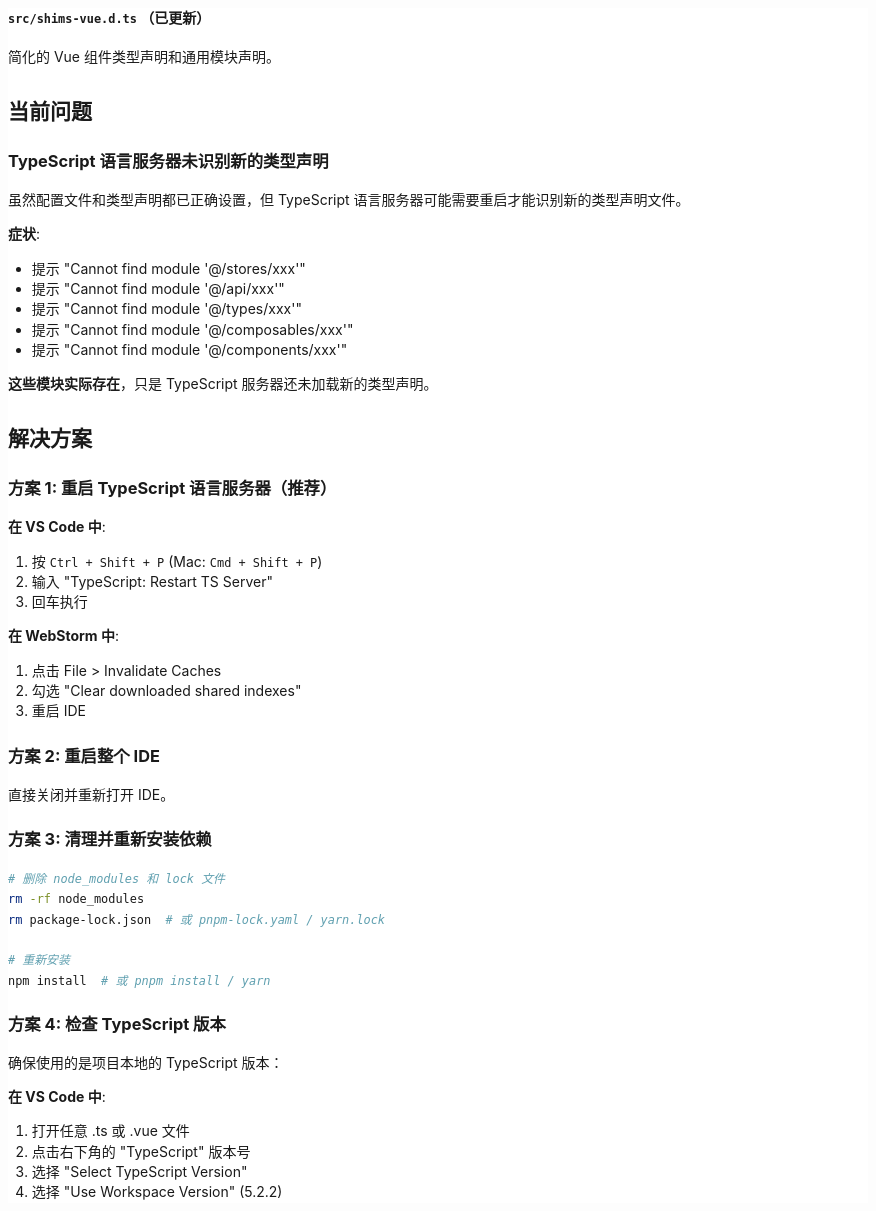 #### `src/shims-vue.d.ts` （已更新）
简化的 Vue 组件类型声明和通用模块声明。

## 当前问题

### TypeScript 语言服务器未识别新的类型声明

虽然配置文件和类型声明都已正确设置，但 TypeScript 语言服务器可能需要重启才能识别新的类型声明文件。

**症状**:
- 提示 "Cannot find module '@/stores/xxx'"
- 提示 "Cannot find module '@/api/xxx'"
- 提示 "Cannot find module '@/types/xxx'"
- 提示 "Cannot find module '@/composables/xxx'"
- 提示 "Cannot find module '@/components/xxx'"

**这些模块实际存在**，只是 TypeScript 服务器还未加载新的类型声明。

## 解决方案

### 方案 1: 重启 TypeScript 语言服务器（推荐）

**在 VS Code 中**:
1. 按 `Ctrl + Shift + P` (Mac: `Cmd + Shift + P`)
2. 输入 "TypeScript: Restart TS Server"
3. 回车执行

**在 WebStorm 中**:
1. 点击 File > Invalidate Caches
2. 勾选 "Clear downloaded shared indexes"
3. 重启 IDE

### 方案 2: 重启整个 IDE

直接关闭并重新打开 IDE。

### 方案 3: 清理并重新安装依赖

```bash
# 删除 node_modules 和 lock 文件
rm -rf node_modules
rm package-lock.json  # 或 pnpm-lock.yaml / yarn.lock

# 重新安装
npm install  # 或 pnpm install / yarn
```

### 方案 4: 检查 TypeScript 版本

确保使用的是项目本地的 TypeScript 版本：

**在 VS Code 中**:
1. 打开任意 .ts 或 .vue 文件
2. 点击右下角的 "TypeScript" 版本号
3. 选择 "Select TypeScript Version"
4. 选择 "Use Workspace Version" (5.2.2)
